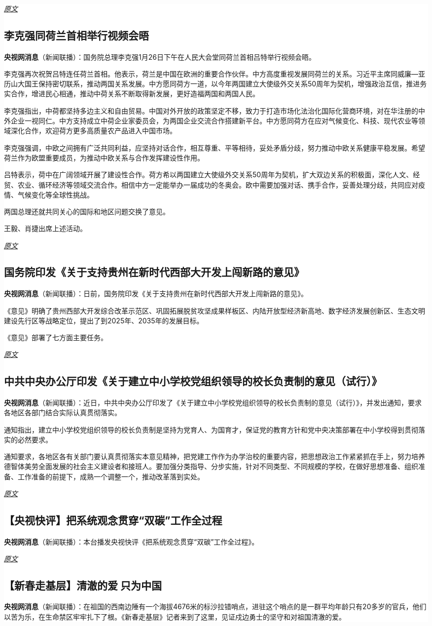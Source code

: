 *[原文](https://tv.cctv.com/2022/01/26/VIDEExUda8RABYa8WWJZCJ0E220126.shtml)*


## 李克强同荷兰首相举行视频会晤

**央视网消息**（新闻联播）：国务院总理李克强1月26日下午在人民大会堂同荷兰首相吕特举行视频会晤。  

李克强再次祝贺吕特连任荷兰首相。他表示，荷兰是中国在欧洲的重要合作伙伴。中方高度重视发展同荷兰的关系。习近平主席同威廉—亚历山大国王保持密切联系，推动两国关系发展。中方愿同荷方一道，以今年两国建立大使级外交关系50周年为契机，增强政治互信，推进务实合作，增进民心相通，推动中荷关系不断取得新发展，更好造福两国和两国人民。  

李克强指出，中荷都坚持多边主义和自由贸易。中国对外开放的政策坚定不移，致力于打造市场化法治化国际化营商环境，对在华注册的中外企业一视同仁。中方支持成立中荷企业家委员会，为两国企业交流合作搭建新平台。中方愿同荷方在应对气候变化、科技、现代农业等领域深化合作，欢迎荷方更多高质量农产品进入中国市场。  

李克强强调，中欧之间拥有广泛共同利益，应坚持对话合作，相互尊重、平等相待，妥处矛盾分歧，努力推动中欧关系健康平稳发展。希望荷兰作为欧盟重要成员，为推动中欧关系与合作发挥建设性作用。  

吕特表示，荷中在广阔领域开展了建设性合作。荷方希以两国建立大使级外交关系50周年为契机，扩大双边关系的积极面，深化人文、经贸、农业、循环经济等领域交流合作。相信中方一定能举办一届成功的冬奥会。欧中需要加强对话、携手合作，妥善处理分歧，共同应对疫情、气候变化等全球性挑战。  

两国总理还就共同关心的国际和地区问题交换了意见。  

王毅、肖捷出席上述活动。

*[原文](https://tv.cctv.com/2022/01/26/VIDENrki6gmUNqzbriSXjlkr220126.shtml)*


## 国务院印发《关于支持贵州在新时代西部大开发上闯新路的意见》

**央视网消息**（新闻联播）：日前，国务院印发《关于支持贵州在新时代西部大开发上闯新路的意见》。  

《意见》明确了贵州西部大开发综合改革示范区、巩固拓展脱贫攻坚成果样板区、内陆开放型经济新高地、数字经济发展创新区、生态文明建设先行区等战略定位，提出了到2025年、2035年的发展目标。  

《意见》部署了七方面主要任务。

*[原文](https://tv.cctv.com/2022/01/26/VIDE13fw842PyVPEMScGS4rd220126.shtml)*


## 中共中央办公厅印发《关于建立中小学校党组织领导的校长负责制的意见（试行）》

**央视网消息**（新闻联播）：近日，中共中央办公厅印发了《关于建立中小学校党组织领导的校长负责制的意见（试行）》，并发出通知，要求各地区各部门结合实际认真贯彻落实。  

通知指出，建立中小学校党组织领导的校长负责制是坚持为党育人、为国育才，保证党的教育方针和党中央决策部署在中小学校得到贯彻落实的必然要求。  

通知要求，各地区各有关部门要认真贯彻落实本意见精神，把党建工作作为办学治校的重要内容，把思想政治工作紧紧抓在手上，努力培养德智体美劳全面发展的社会主义建设者和接班人。要加强分类指导、分步实施，针对不同类型、不同规模的学校，在做好思想准备、组织准备、工作准备的前提下，成熟一个调整一个，推动改革落到实处。

*[原文](https://tv.cctv.com/2022/01/26/VIDEFlqQmETQoVRDuHz1rQiq220126.shtml)*


## 【央视快评】把系统观念贯穿“双碳”工作全过程

**央视网消息**（新闻联播）：本台播发央视快评《把系统观念贯穿“双碳”工作全过程》。

*[原文](https://tv.cctv.com/2022/01/26/VIDEaCLz90bXvE5cuTW4q0bY220126.shtml)*


## 【新春走基层】清澈的爱 只为中国

**央视网消息**（新闻联播）：在祖国的西南边陲有一个海拔4676米的标沙拉错哨点，进驻这个哨点的是一群平均年龄只有20多岁的官兵，他们以苦为乐，在生命禁区牢牢扎下了根。《新春走基层》记者来到了这里，见证戍边勇士的坚守和对祖国清澈的爱。  
